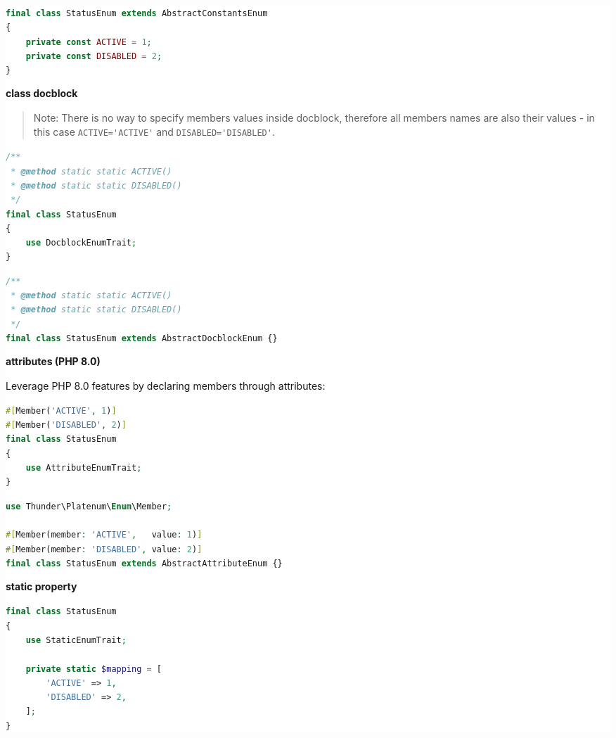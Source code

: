 ```php
final class StatusEnum extends AbstractConstantsEnum
{
    private const ACTIVE = 1;
    private const DISABLED = 2;
}
```

**class docblock**

> Note: There is no way to specify members values inside docblock, therefore all members names are also their values - in this case `ACTIVE='ACTIVE'` and `DISABLED='DISABLED'`.

```php
/**
 * @method static static ACTIVE()
 * @method static static DISABLED()
 */
final class StatusEnum
{
    use DocblockEnumTrait;
}
```

```php
/**
 * @method static static ACTIVE()
 * @method static static DISABLED()
 */
final class StatusEnum extends AbstractDocblockEnum {}
```

**attributes (PHP 8.0)**

Leverage PHP 8.0 features by declaring members through attributes:

```php
#[Member('ACTIVE', 1)]
#[Member('DISABLED', 2)]
final class StatusEnum
{
    use AttributeEnumTrait;
}
```

```php
use Thunder\Platenum\Enum\Member;

#[Member(member: 'ACTIVE',   value: 1)]
#[Member(member: 'DISABLED', value: 2)]
final class StatusEnum extends AbstractAttributeEnum {}
```

**static property**

```php
final class StatusEnum
{
    use StaticEnumTrait;

    private static $mapping = [
        'ACTIVE' => 1,
        'DISABLED' => 2,
    ];
}
```
